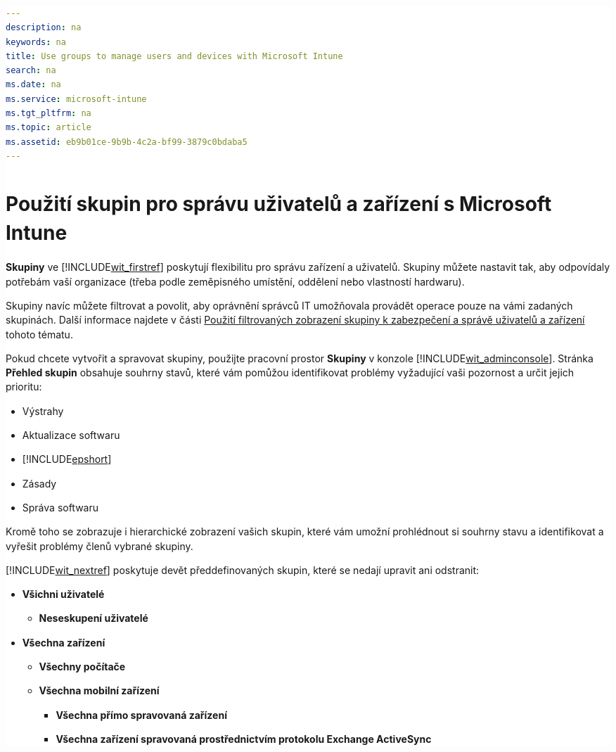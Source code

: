 ```yaml
---
description: na
keywords: na
title: Use groups to manage users and devices with Microsoft Intune
search: na
ms.date: na
ms.service: microsoft-intune
ms.tgt_pltfrm: na
ms.topic: article
ms.assetid: eb9b01ce-9b9b-4c2a-bf99-3879c0bdaba5
---
```

# Použit&#237; skupin pro spr&#225;vu uživatelů a zař&#237;zen&#237; s Microsoft Intune
**Skupiny** ve [!INCLUDE[wit_firstref](../Token/wit_firstref_md.md)] poskytují flexibilitu pro správu zařízení a uživatelů. Skupiny můžete nastavit tak, aby odpovídaly potřebám vaší organizace (třeba podle zeměpisného umístění, oddělení nebo vlastností hardwaru).

Skupiny navíc můžete filtrovat a povolit, aby oprávnění správců IT umožňovala provádět operace pouze na vámi zadaných skupinách. Další informace najdete v části [Použití filtrovaných zobrazení skupiny k zabezpečení a správě uživatelů a zařízení](../Topic/Use_groups_to_manage_users_and_devices_with_Microsoft_Intune.md#BKMK_Filter) tohoto tématu.

Pokud chcete vytvořit a spravovat skupiny, použijte pracovní prostor **Skupiny** v konzole [!INCLUDE[wit_adminconsole](../Token/wit_adminconsole_md.md)]. Stránka **Přehled skupin** obsahuje souhrny stavů, které vám pomůžou identifikovat problémy vyžadující vaši pozornost a určit jejich prioritu:

-   Výstrahy

-   Aktualizace softwaru

-   [!INCLUDE[epshort](../Token/epshort_md.md)]

-   Zásady

-   Správa softwaru

Kromě toho se zobrazuje i hierarchické zobrazení vašich skupin, které vám umožní prohlédnout si souhrny stavu a identifikovat a vyřešit problémy členů vybrané skupiny.

[!INCLUDE[wit_nextref](../Token/wit_nextref_md.md)] poskytuje devět předdefinovaných skupin, které se nedají upravit ani odstranit:

-   **Všichni uživatelé**

    -   **Neseskupení uživatelé**

-   **Všechna zařízení**

    -   **Všechny počítače**

    -   **Všechna mobilní zařízení**

        -   **Všechna přímo spravovaná zařízení**

        -   **Všechna zařízení spravovaná prostřednictvím protokolu Exchange ActiveSync**
